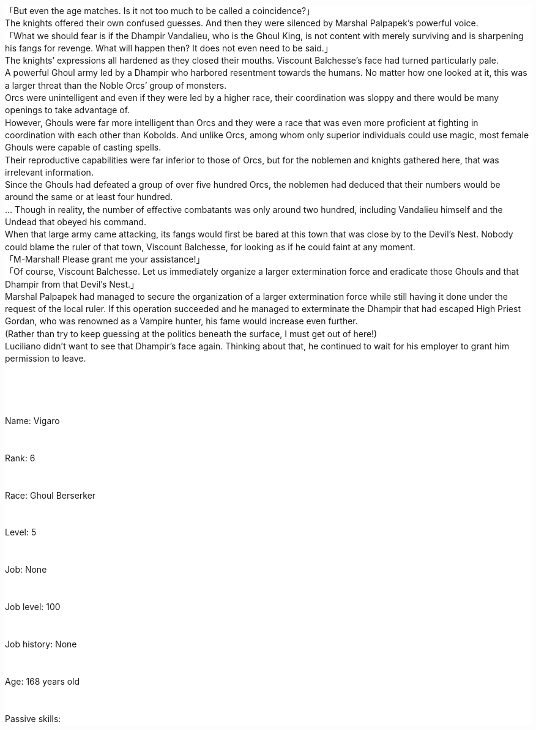 「But even the age matches. Is it not too much to be called a coincidence?」<br/>
The knights offered their own confused guesses. And then they were silenced by Marshal Palpapek’s powerful voice.<br/>
「What we should fear is if the Dhampir Vandalieu, who is the Ghoul King, is not content with merely surviving and is sharpening his fangs for revenge. What will happen then? It does not even need to be said.」<br/>
The knights’ expressions all hardened as they closed their mouths. Viscount Balchesse’s face had turned particularly pale.<br/>
A powerful Ghoul army led by a Dhampir who harbored resentment towards the humans. No matter how one looked at it, this was a larger threat than the Noble Orcs’ group of monsters.<br/>
Orcs were unintelligent and even if they were led by a higher race, their coordination was sloppy and there would be many openings to take advantage of.<br/>
However, Ghouls were far more intelligent than Orcs and they were a race that was even more proficient at fighting in coordination with each other than Kobolds. And unlike Orcs, among whom only superior individuals could use magic, most female Ghouls were capable of casting spells.<br/>
Their reproductive capabilities were far inferior to those of Orcs, but for the noblemen and knights gathered here, that was irrelevant information.<br/>
Since the Ghouls had defeated a group of over five hundred Orcs, the noblemen had deduced that their numbers would be around the same or at least four hundred.<br/>
… Though in reality, the number of effective combatants was only around two hundred, including Vandalieu himself and the Undead that obeyed his command.<br/>
When that large army came attacking, its fangs would first be bared at this town that was close by to the Devil’s Nest. Nobody could blame the ruler of that town, Viscount Balchesse, for looking as if he could faint at any moment.<br/>
「M-Marshal! Please grant me your assistance!」<br/>
「Of course, Viscount Balchesse. Let us immediately organize a larger extermination force and eradicate those Ghouls and that Dhampir from that Devil’s Nest.」<br/>
Marshal Palpapek had managed to secure the organization of a larger extermination force while still having it done under the request of the local ruler. If this operation succeeded and he managed to exterminate the Dhampir that had escaped High Priest Gordan, who was renowned as a Vampire hunter, his fame would increase even further.<br/>
(Rather than try to keep guessing at the politics beneath the surface, I must get out of here!)<br/>
Luciliano didn’t want to see that Dhampir’s face again. Thinking about that, he continued to wait for his employer to grant him permission to leave.<br/>
<br/>
 <br/>
<br/>
<br/>
Name: Vigaro<br/>
<br/>
<br/>
Rank: 6<br/>
<br/>
<br/>
Race: Ghoul Berserker<br/>
<br/>
<br/>
Level: 5<br/>
<br/>
<br/>
Job: None<br/>
<br/>
<br/>
Job level: 100<br/>
<br/>
<br/>
Job history: None<br/>
<br/>
<br/>
Age: 168 years old<br/>
<br/>
<br/>
Passive skills:<br/>